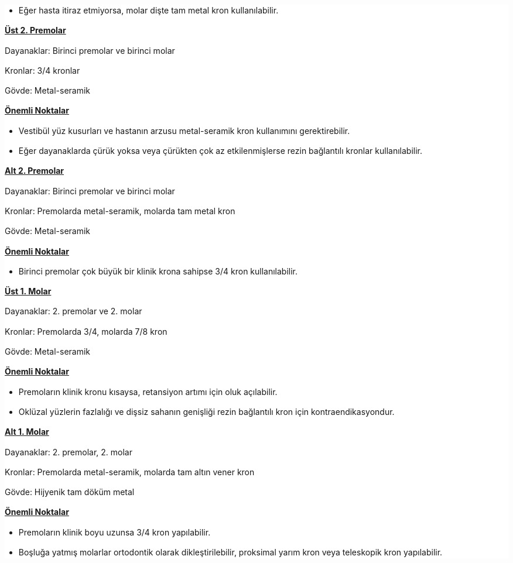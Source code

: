 - Eğer hasta itiraz etmiyorsa, molar dişte tam metal kron kullanılabilir.



**<u>Üst 2. Premolar</u>**

Dayanaklar: Birinci premolar ve birinci molar

Kronlar: 3/4 kronlar

Gövde: Metal-seramik

**<u>Önemli Noktalar</u>**

- Vestibül yüz kusurları ve hastanın arzusu metal-seramik kron kullanımını gerektirebilir.

- Eğer dayanaklarda çürük yoksa veya çürükten çok az etkilenmişlerse rezin bağlantılı kronlar kullanılabilir.



**<u>Alt 2. Premolar</u>**

Dayanaklar: Birinci premolar ve birinci molar

Kronlar: Premolarda metal-seramik, molarda tam metal kron

Gövde: Metal-seramik

**<u>Önemli Noktalar</u>**

- Birinci premolar çok büyük bir klinik krona sahipse 3/4 kron kullanılabilir.



**<u>Üst 1. Molar</u>**

Dayanaklar: 2. premolar ve 2. molar

Kronlar: Premolarda 3/4, molarda 7/8 kron

Gövde: Metal-seramik

**<u>Önemli Noktalar</u>**

- Premoların klinik kronu kısaysa, retansiyon artımı için oluk açılabilir.

- Oklüzal yüzlerin fazlalığı ve dişsiz sahanın genişliği rezin bağlantılı kron için kontraendikasyondur.



**<u>Alt 1. Molar</u>**

Dayanaklar: 2. premolar, 2. molar

Kronlar: Premolarda metal-seramik, molarda tam altın vener kron

Gövde: Hijyenik tam döküm metal

**<u>Önemli Noktalar</u>**

- Premoların klinik boyu uzunsa 3/4 kron yapılabilir.

- Boşluğa yatmış molarlar ortodontik olarak dikleştirilebilir, proksimal yarım kron veya teleskopik kron yapılabilir.
